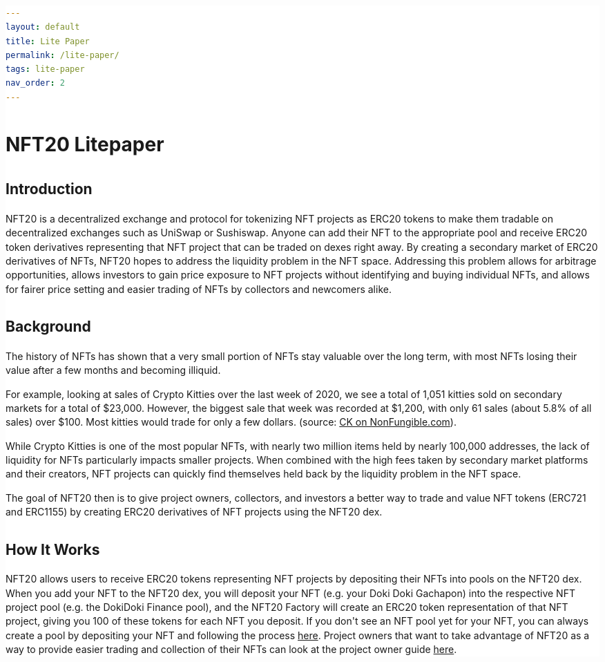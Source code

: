 ```yaml
---
layout: default
title: Lite Paper
permalink: /lite-paper/
tags: lite-paper
nav_order: 2
---
```


# NFT20 Litepaper

## Introduction

NFT20 is a decentralized exchange and protocol for tokenizing NFT projects as ERC20 tokens to make them tradable on decentralized exchanges such as UniSwap or Sushiswap. Anyone can add their NFT to the appropriate pool and receive ERC20 token derivatives representing that NFT project that can be traded on dexes right away. By creating a secondary market of ERC20 derivatives of NFTs, NFT20 hopes to address the liquidity problem in the NFT space. Addressing this problem allows for arbitrage opportunities, allows investors to gain price exposure to NFT projects without identifying and buying individual NFTs, and allows for fairer price setting and easier trading of NFTs by collectors and newcomers alike. 

## Background

The history of NFTs has shown that a very small portion of NFTs stay valuable over the long term, with most NFTs losing their value after a few months and becoming illiquid. 

For example, looking at sales of Crypto Kitties over the last week of 2020, we see a total of 1,051 kitties sold on secondary markets for a total of $23,000. However, the biggest sale that week was recorded at $1,200, with only 61 sales (about 5.8% of all sales) over $100. Most kitties would trade for only a few dollars. (source: [CK on NonFungible.com](https://nonfungible.com/market/history/cryptokitties?filter=saleType%3D&filter=blockTimestamp%3D2020-12-24%2C2020-12-31&length=10&sort=usdPrice%3Ddesc&start=0)).

While Crypto Kitties is one of the most popular NFTs, with nearly two million items held by nearly 100,000 addresses, the lack of liquidity for NFTs particularly impacts smaller projects. When combined with the high fees taken by secondary market platforms and their creators, NFT projects can quickly find themselves held back by the liquidity problem in the NFT space. 

The goal of NFT20 then is to give project owners, collectors, and investors a better way to trade and value NFT tokens (ERC721 and ERC1155) by creating ERC20 derivatives of NFT projects using the NFT20 dex. 

## How It Works

NFT20 allows users to receive ERC20 tokens representing NFT projects by depositing their NFTs into pools on the NFT20 dex. When you add your NFT to the NFT20 dex, you will deposit your NFT (e.g. your Doki Doki Gachapon) into the respective NFT project pool (e.g. the DokiDoki Finance pool), and the NFT20 Factory will create an ERC20 token representation of that NFT project, giving you 100 of these tokens for each NFT you deposit. If you don't see an NFT pool yet for your NFT, you can always create a pool by depositing your NFT and following the process [here](https://docs.nft20.io/create-pool/). Project owners that want to take advantage of NFT20 as a way to provide easier trading and collection of their NFTs can look at the project owner guide [here](https://docs.nft20.io/add-your-project-on-NFT20/). 
